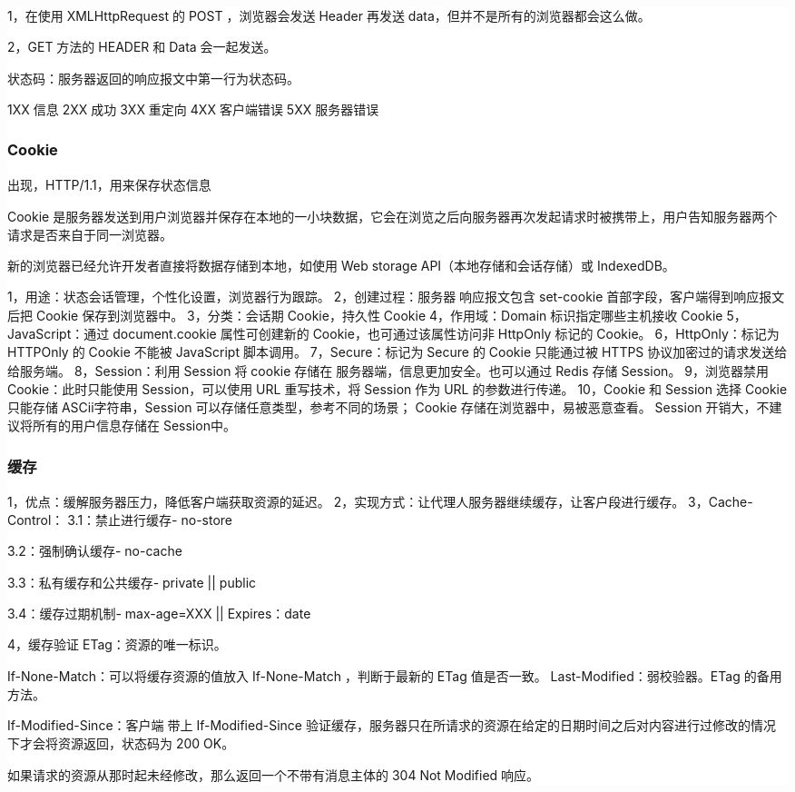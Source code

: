 1，在使用  XMLHttpRequest 的 POST ，浏览器会发送 Header 再发送 data，但并不是所有的浏览器都会这么做。

2，GET 方法的 HEADER 和 Data 会一起发送。

状态码：服务器返回的响应报文中第一行为状态码。

1XX 信息
2XX 成功
3XX 重定向
4XX 客户端错误
5XX 服务器错误

### Cookie

出现，HTTP/1.1，用来保存状态信息

Cookie 是服务器发送到用户浏览器并保存在本地的一小块数据，它会在浏览之后向服务器再次发起请求时被携带上，用户告知服务器两个请求是否来自于同一浏览器。

新的浏览器已经允许开发者直接将数据存储到本地，如使用  Web storage API（本地存储和会话存储）或 IndexedDB。

1，用途：状态会话管理，个性化设置，浏览器行为跟踪。
2，创建过程：服务器 响应报文包含 set-cookie 首部字段，客户端得到响应报文后把 Cookie 保存到浏览器中。
3，分类：会话期 Cookie，持久性 Cookie
4，作用域：Domain 标识指定哪些主机接收 Cookie
5，JavaScript：通过 document.cookie 属性可创建新的 Cookie，也可通过该属性访问非 HttpOnly 标记的 Cookie。
6，HttpOnly：标记为 HTTPOnly 的 Cookie 不能被 JavaScript 脚本调用。
7，Secure：标记为 Secure 的 Cookie 只能通过被 HTTPS 协议加密过的请求发送给给服务端。
8，Session：利用 Session 将 cookie 存储在 服务器端，信息更加安全。也可以通过 Redis 存储 Session。
9，浏览器禁用 Cookie：此时只能使用 Session，可以使用 URL 重写技术，将 Session 作为 URL 的参数进行传递。
10，Cookie 和 Session 选择
Cookie 只能存储 ASCii字符串，Session 可以存储任意类型，参考不同的场景；
Cookie 存储在浏览器中，易被恶意查看。
Session 开销大，不建议将所有的用户信息存储在 Session中。

### 缓存

1，优点：缓解服务器压力，降低客户端获取资源的延迟。
2，实现方式：让代理人服务器继续缓存，让客户段进行缓存。
3，Cache-Control：
3.1：禁止进行缓存- no-store

3.2：强制确认缓存- no-cache

3.3：私有缓存和公共缓存- private || public

3.4：缓存过期机制- max-age=XXX || Expires：date

4，缓存验证
ETag：资源的唯一标识。

If-None-Match：可以将缓存资源的值放入 If-None-Match ，判断于最新的 ETag 值是否一致。
Last-Modified：弱校验器。ETag 的备用方法。

If-Modified-Since：客户端 带上 If-Modified-Since 验证缓存，服务器只在所请求的资源在给定的日期时间之后对内容进行过修改的情况下才会将资源返回，状态码为 200 OK。

如果请求的资源从那时起未经修改，那么返回一个不带有消息主体的 304 Not Modified 响应。
